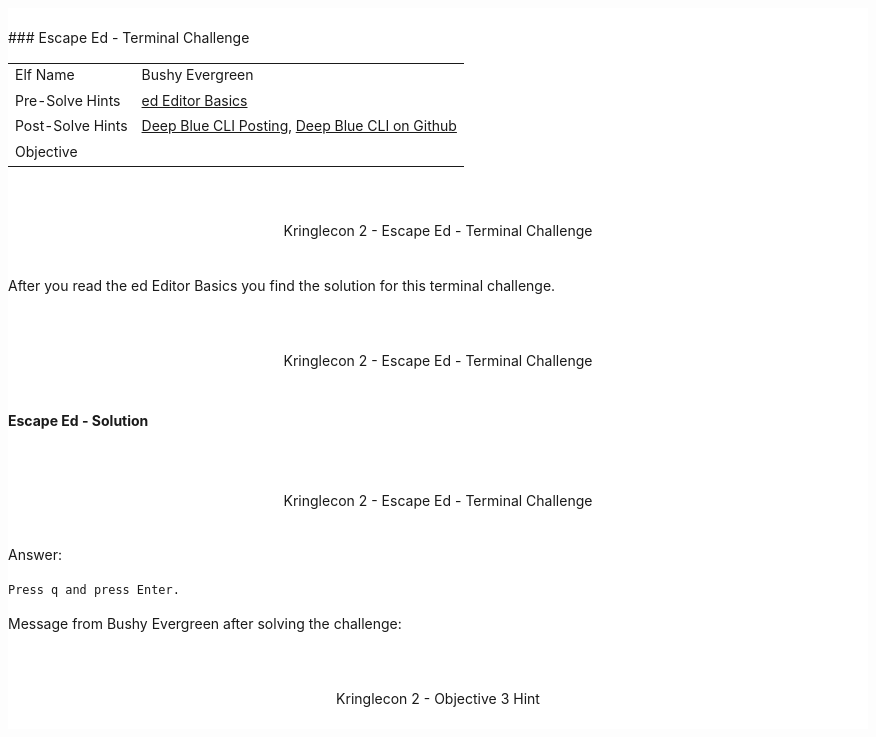 <br>
### Escape Ed - Terminal Challenge

|    |       |
|----|-------|
|Elf Name|Bushy Evergreen|
|Pre-Solve Hints|[ed Editor Basics](http://cs.wellesley.edu/~cs249/Resources/ed_is_the_standard_text_editor.html)|
|Post-Solve Hints| [Deep Blue CLI Posting](https://www.ericconrad.com/2016/09/deepbluecli-powershell-module-for-hunt.html), [Deep Blue CLI on Github](https://github.com/sans-blue-team/DeepBlueCLI) |
|Objective||

<div style="text-align:center">
    <br>
     <img src="\assets\images\2020-01-10-KringleCon2\Image13.PNG"
     alt="">
    <br>
    Kringlecon 2 - Escape Ed - Terminal Challenge
</div><br>  

After you read the ed Editor Basics you find the solution for this terminal challenge.

<div style="text-align:center">
    <br>
     <img src="\assets\images\2020-01-10-KringleCon2\Image14.PNG"
     alt="">
    <br>
    Kringlecon 2 - Escape Ed - Terminal Challenge
</div><br>


#### Escape Ed - Solution

<div style="text-align:center">
    <br>
     <img src="\assets\images\2020-01-10-KringleCon2\Image15.PNG"
     alt="">
    <br>
    Kringlecon 2 - Escape Ed - Terminal Challenge
</div><br>

Answer:
```Solution
Press q and press Enter.
```

Message from Bushy Evergreen after solving the challenge:
<div style="text-align:center">
    <br>
     <img src="\assets\images\2020-01-10-KringleCon2\Image16.PNG"
     alt="">
    <br>
    Kringlecon 2 - Objective 3 Hint
</div><br>
